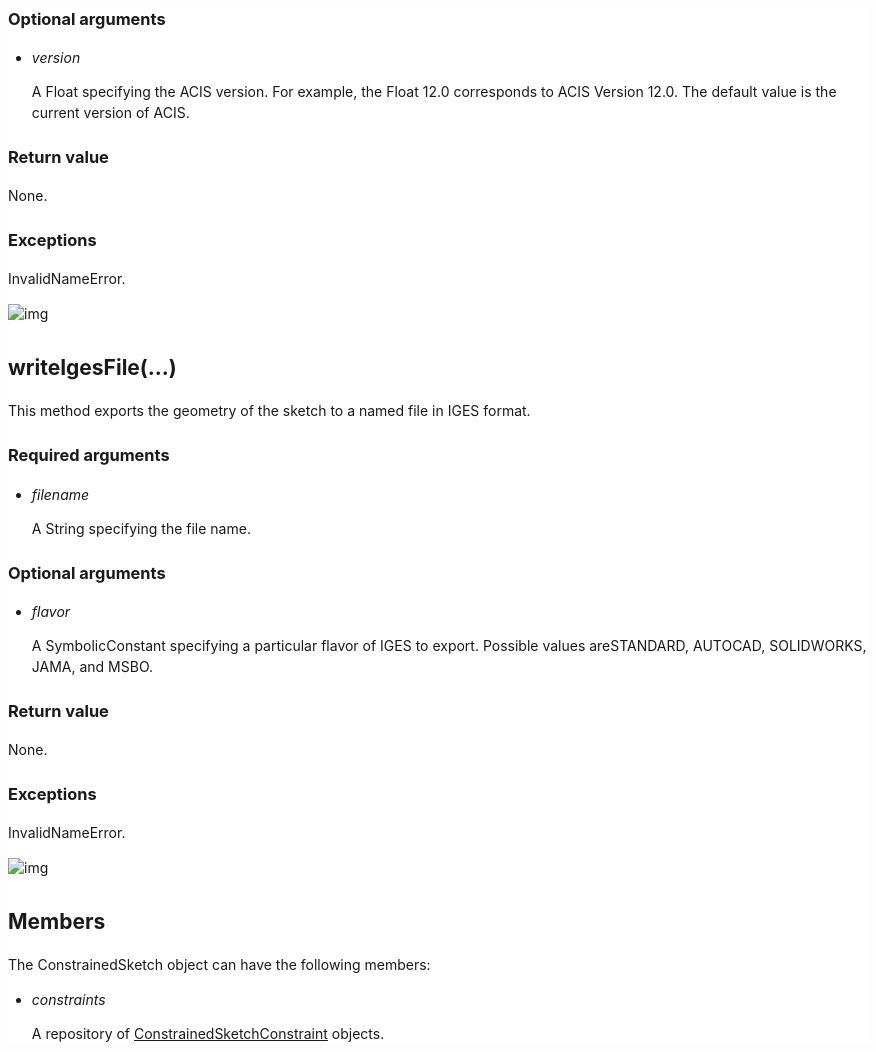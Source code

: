### Optional arguments

- *version*

  A Float specifying the ACIS version. For example, the Float 12.0 corresponds to ACIS Version 12.0. The default value is the current version of ACIS.

### Return value

None.

### Exceptions

InvalidNameError.

![img](https://help.3ds.com/2021/English/DSSIMULIA_Established/IconsReference/butix_top_wline.png)

## writeIgesFile(...)



This method exports the geometry of the sketch to a named file in IGES format.



### Required arguments

- *filename*

  A String specifying the file name.

### Optional arguments

- *flavor*

  A SymbolicConstant specifying a particular flavor of IGES to export. Possible values areSTANDARD, AUTOCAD, SOLIDWORKS, JAMA, and MSBO.

### Return value

None.

### Exceptions

InvalidNameError.

![img](https://help.3ds.com/2021/English/DSSIMULIA_Established/IconsReference/butix_top_wline.png)

## Members

The ConstrainedSketch object can have the following members:

- *constraints*

  A repository of [ConstrainedSketchConstraint](https://help.3ds.com/2021/English/DSSIMULIA_Established/SIMACAEKERRefMap/simaker-c-constrainedsketchconstraintpyc.htm?ContextScope=all) objects.
